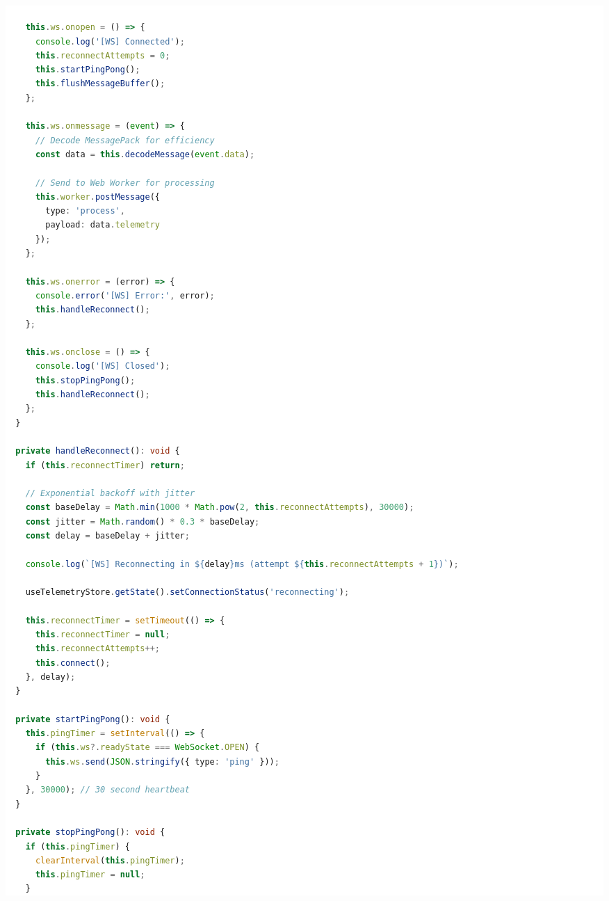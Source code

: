 ```typescript
    
    this.ws.onopen = () => {
      console.log('[WS] Connected');
      this.reconnectAttempts = 0;
      this.startPingPong();
      this.flushMessageBuffer();
    };
    
    this.ws.onmessage = (event) => {
      // Decode MessagePack for efficiency
      const data = this.decodeMessage(event.data);
      
      // Send to Web Worker for processing
      this.worker.postMessage({
        type: 'process',
        payload: data.telemetry
      });
    };
    
    this.ws.onerror = (error) => {
      console.error('[WS] Error:', error);
      this.handleReconnect();
    };
    
    this.ws.onclose = () => {
      console.log('[WS] Closed');
      this.stopPingPong();
      this.handleReconnect();
    };
  }
  
  private handleReconnect(): void {
    if (this.reconnectTimer) return;
    
    // Exponential backoff with jitter
    const baseDelay = Math.min(1000 * Math.pow(2, this.reconnectAttempts), 30000);
    const jitter = Math.random() * 0.3 * baseDelay;
    const delay = baseDelay + jitter;
    
    console.log(`[WS] Reconnecting in ${delay}ms (attempt ${this.reconnectAttempts + 1})`);
    
    useTelemetryStore.getState().setConnectionStatus('reconnecting');
    
    this.reconnectTimer = setTimeout(() => {
      this.reconnectTimer = null;
      this.reconnectAttempts++;
      this.connect();
    }, delay);
  }
  
  private startPingPong(): void {
    this.pingTimer = setInterval(() => {
      if (this.ws?.readyState === WebSocket.OPEN) {
        this.ws.send(JSON.stringify({ type: 'ping' }));
      }
    }, 30000); // 30 second heartbeat
  }
  
  private stopPingPong(): void {
    if (this.pingTimer) {
      clearInterval(this.pingTimer);
      this.pingTimer = null;
    }
```